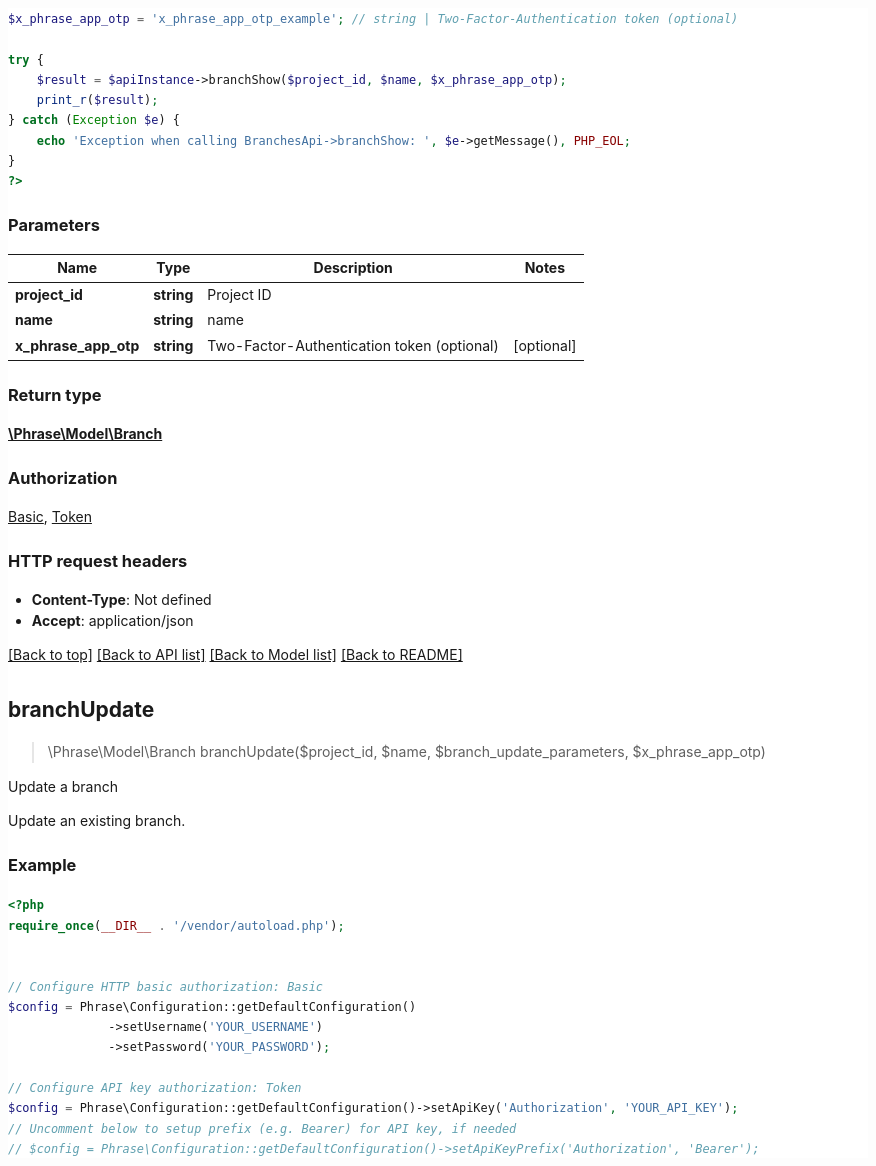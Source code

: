 ```php
$x_phrase_app_otp = 'x_phrase_app_otp_example'; // string | Two-Factor-Authentication token (optional)

try {
    $result = $apiInstance->branchShow($project_id, $name, $x_phrase_app_otp);
    print_r($result);
} catch (Exception $e) {
    echo 'Exception when calling BranchesApi->branchShow: ', $e->getMessage(), PHP_EOL;
}
?>
```

### Parameters


Name | Type | Description  | Notes
------------- | ------------- | ------------- | -------------
 **project_id** | **string**| Project ID |
 **name** | **string**| name |
 **x_phrase_app_otp** | **string**| Two-Factor-Authentication token (optional) | [optional]

### Return type

[**\Phrase\Model\Branch**](../Model/Branch.md)

### Authorization

[Basic](../../README.md#Basic), [Token](../../README.md#Token)

### HTTP request headers

- **Content-Type**: Not defined
- **Accept**: application/json

[[Back to top]](#) [[Back to API list]](../../README.md#documentation-for-api-endpoints)
[[Back to Model list]](../../README.md#documentation-for-models)
[[Back to README]](../../README.md)


## branchUpdate

> \Phrase\Model\Branch branchUpdate($project_id, $name, $branch_update_parameters, $x_phrase_app_otp)

Update a branch

Update an existing branch.

### Example

```php
<?php
require_once(__DIR__ . '/vendor/autoload.php');


// Configure HTTP basic authorization: Basic
$config = Phrase\Configuration::getDefaultConfiguration()
              ->setUsername('YOUR_USERNAME')
              ->setPassword('YOUR_PASSWORD');

// Configure API key authorization: Token
$config = Phrase\Configuration::getDefaultConfiguration()->setApiKey('Authorization', 'YOUR_API_KEY');
// Uncomment below to setup prefix (e.g. Bearer) for API key, if needed
// $config = Phrase\Configuration::getDefaultConfiguration()->setApiKeyPrefix('Authorization', 'Bearer');
```